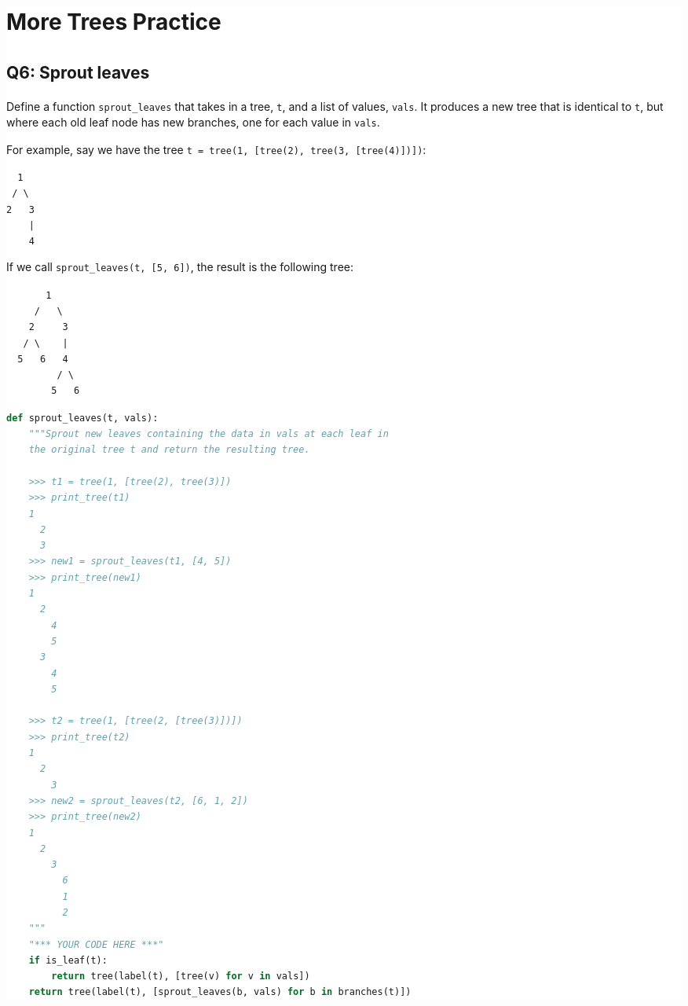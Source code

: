 # More Trees Practice
## Q6: Sprout leaves
Define a function `sprout_leaves` that takes in a tree, `t`, and a list of values, `vals`. It produces a new tree that is identical to `t`, but where each old leaf node has new branches, one for each value in `vals`.

For example, say we have the tree `t = tree(1, [tree(2), tree(3, [tree(4)])])`:
```
  1
 / \
2   3
    |
    4
```
If we call `sprout_leaves(t, [5, 6])`, the result is the following tree:
```
       1
     /   \
    2     3
   / \    |
  5   6   4
         / \
        5   6
```
```python
def sprout_leaves(t, vals):
    """Sprout new leaves containing the data in vals at each leaf in
    the original tree t and return the resulting tree.

    >>> t1 = tree(1, [tree(2), tree(3)])
    >>> print_tree(t1)
    1
      2
      3
    >>> new1 = sprout_leaves(t1, [4, 5])
    >>> print_tree(new1)
    1
      2
        4
        5
      3
        4
        5

    >>> t2 = tree(1, [tree(2, [tree(3)])])
    >>> print_tree(t2)
    1
      2
        3
    >>> new2 = sprout_leaves(t2, [6, 1, 2])
    >>> print_tree(new2)
    1
      2
        3
          6
          1
          2
    """
    "*** YOUR CODE HERE ***"
    if is_leaf(t):
        return tree(label(t), [tree(v) for v in vals])
    return tree(label(t), [sprout_leaves(b, vals) for b in branches(t)])
```